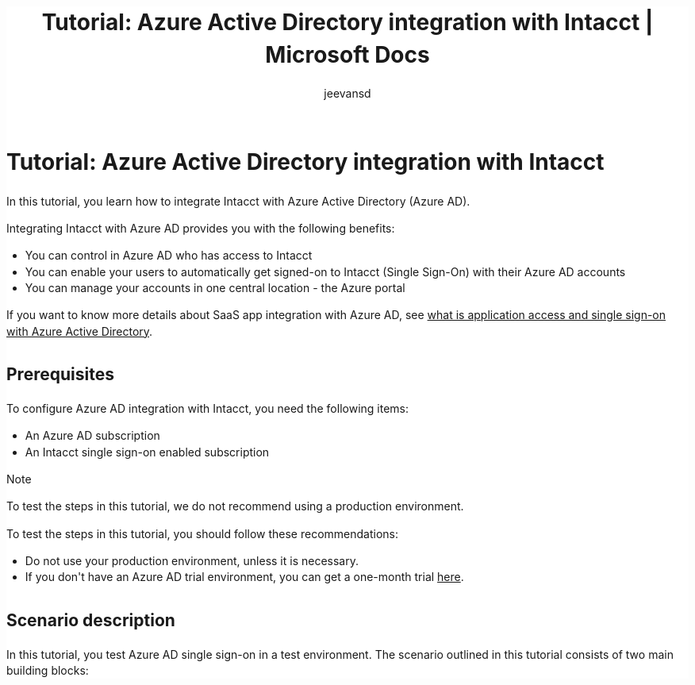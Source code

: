 ﻿---
title: 'Tutorial: Azure Active Directory integration with Intacct | Microsoft Docs'
description: Learn how to configure single sign-on between Azure Active Directory and Intacct.
services: active-directory
documentationCenter: na
author: jeevansd
manager: femila

ms.assetid: 92518e02-a62c-4b1b-a8e9-2803eb2b49ac
ms.service: active-directory
ms.workload: identity
ms.tgt_pltfrm: na
ms.devlang: na
ms.topic: article
ms.date: 06/23/2017
ms.author: jeedes

ms.reviewer: asteen
ms.custom: iamfeature=Applications
---
# Tutorial: Azure Active Directory integration with Intacct

In this tutorial, you learn how to integrate Intacct with Azure Active Directory (Azure AD).

Integrating Intacct with Azure AD provides you with the following benefits:

- You can control in Azure AD who has access to Intacct
- You can enable your users to automatically get signed-on to Intacct (Single Sign-On) with their Azure AD accounts
- You can manage your accounts in one central location - the Azure portal

If you want to know more details about SaaS app integration with Azure AD, see [what is application access and single sign-on with Azure Active Directory](active-directory-appssoaccess-whatis.md).

## Prerequisites

To configure Azure AD integration with Intacct, you need the following items:

- An Azure AD subscription
- An Intacct single sign-on enabled subscription

> [!NOTE]
> To test the steps in this tutorial, we do not recommend using a production environment.

To test the steps in this tutorial, you should follow these recommendations:

- Do not use your production environment, unless it is necessary.
- If you don't have an Azure AD trial environment, you can get a one-month trial [here](https://azure.microsoft.com/pricing/free-trial/).

## Scenario description
In this tutorial, you test Azure AD single sign-on in a test environment. 
The scenario outlined in this tutorial consists of two main building blocks:


[1]: ./media/active-directory-saas-intacct-tutorial/tutorial_general_01.png
[2]: ./media/active-directory-saas-intacct-tutorial/tutorial_general_02.png
[3]: ./media/active-directory-saas-intacct-tutorial/tutorial_general_03.png
[4]: ./media/active-directory-saas-intacct-tutorial/tutorial_general_04.png
[100]: ./media/active-directory-saas-intacct-tutorial/tutorial_general_100.png
[200]: ./media/active-directory-saas-intacct-tutorial/tutorial_general_200.png
[201]: ./media/active-directory-saas-intacct-tutorial/tutorial_general_201.png
[202]: ./media/active-directory-saas-intacct-tutorial/tutorial_general_202.png
[203]: ./media/active-directory-saas-intacct-tutorial/tutorial_general_203.png